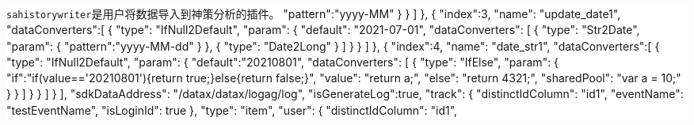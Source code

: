 ```sahistorywriter```是用户将数据导入到神策分析的插件。
                                            "pattern":"yyyy-MM"
                                        }
                                    }
                                ]
                            },
                            {
                                "index":3,
                                "name": "update_date1",
                                "dataConverters":[
                                    {
                                        "type": "IfNull2Default",
                                        "param": {
                                            "default": "2021-07-01",
                                            "dataConverters": [
                                                {
                                                    "type": "Str2Date",
                                                    "param": {
                                                        "pattern":"yyyy-MM-dd"
                                                    }
                                                },
                                                {
                                                    "type": "Date2Long"
                                                }
                                            ]
                                        }
                                    }
                                ]
                            },
                            {
                                "index":4,
                                "name": "date_str1",
                                "dataConverters":[
                                    {
                                        "type": "IfNull2Default",
                                        "param": {
                                            "default":"20210801",
                                            "dataConverters": [
                                                {
                                                    "type": "IfElse",
                                                    "param": {
                                                        "if":"if(value=='20210801'){return true;}else{return false;}",
                                                        "value": "return a;",
                                                        "else": "return 4321;",
                                                        "sharedPool": "var a = 10;"
                                                    }
                                                }
                                            ]
                                        }
                                    }
                                ]
                            }
                        ],
                        "sdkDataAddress": "/datax/datax/logag/log",
                        "isGenerateLog":true,
                        "track": {
                            "distinctIdColumn": "id1",
                            "eventName": "testEventName",
                            "isLoginId": true
                        },
                        "type": "item",
                        "user": {
                            "distinctIdColumn": "id1",
```